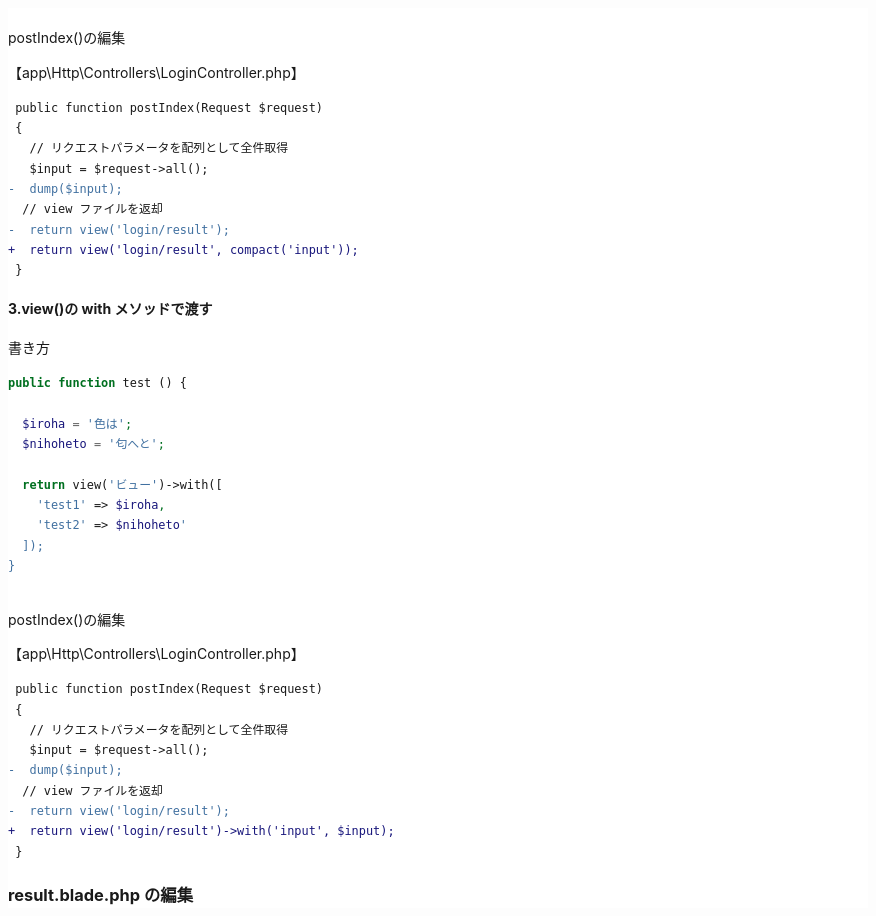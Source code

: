 <br>
postIndex()の編集

【app\Http\Controllers\LoginController.php】

```diff
 public function postIndex(Request $request)
 {
   // リクエストパラメータを配列として全件取得
   $input = $request->all();
-  dump($input);
  // view ファイルを返却
-  return view('login/result');
+  return view('login/result', compact('input'));
 }
```

<div class="page"></div>

#### 3.view()の with メソッドで渡す

書き方

```php
public function test () {

  $iroha = '色は';
  $nihoheto = '匂へと';

  return view('ビュー')->with([
    'test1' => $iroha,
    'test2' => $nihoheto'
  ]);
}
```

<br>
postIndex()の編集

【app\Http\Controllers\LoginController.php】

```diff
 public function postIndex(Request $request)
 {
   // リクエストパラメータを配列として全件取得
   $input = $request->all();
-  dump($input);
  // view ファイルを返却
-  return view('login/result');
+  return view('login/result')->with('input', $input);
 }
```
<div class="page"></div>

### result.blade.php の編集
